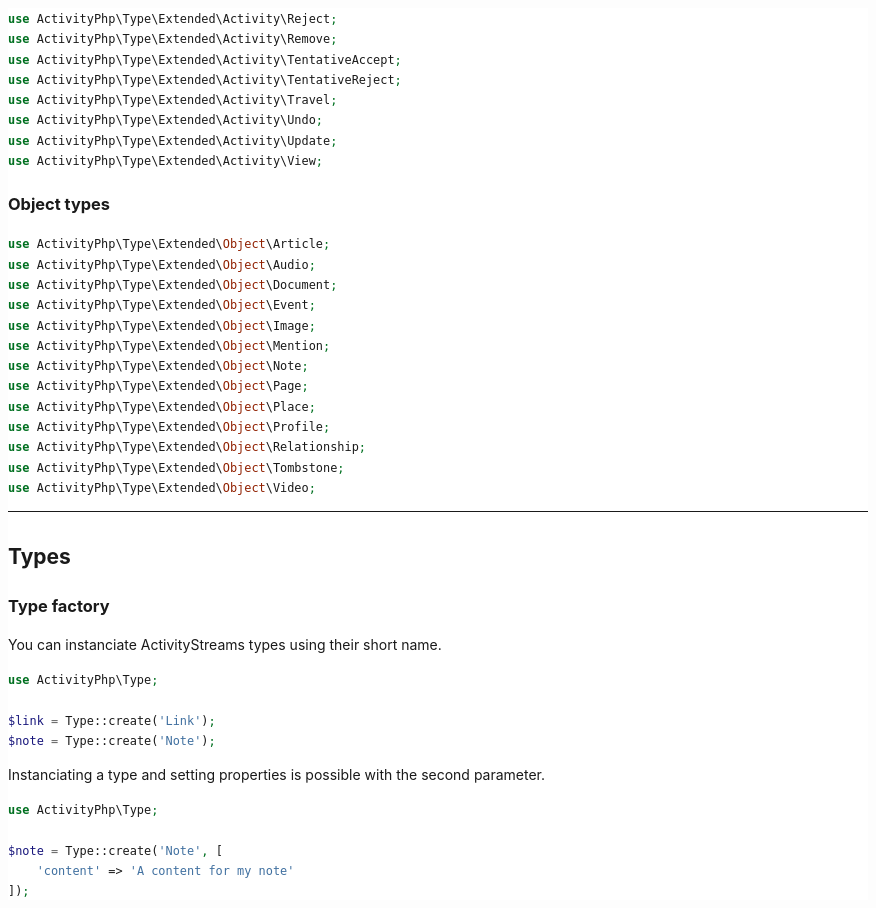 ```php
use ActivityPhp\Type\Extended\Activity\Reject;
use ActivityPhp\Type\Extended\Activity\Remove;
use ActivityPhp\Type\Extended\Activity\TentativeAccept;
use ActivityPhp\Type\Extended\Activity\TentativeReject;
use ActivityPhp\Type\Extended\Activity\Travel;
use ActivityPhp\Type\Extended\Activity\Undo;
use ActivityPhp\Type\Extended\Activity\Update;
use ActivityPhp\Type\Extended\Activity\View;
```

### Object types

```php
use ActivityPhp\Type\Extended\Object\Article;
use ActivityPhp\Type\Extended\Object\Audio;
use ActivityPhp\Type\Extended\Object\Document;
use ActivityPhp\Type\Extended\Object\Event;
use ActivityPhp\Type\Extended\Object\Image;
use ActivityPhp\Type\Extended\Object\Mention;
use ActivityPhp\Type\Extended\Object\Note;
use ActivityPhp\Type\Extended\Object\Page;
use ActivityPhp\Type\Extended\Object\Place;
use ActivityPhp\Type\Extended\Object\Profile;
use ActivityPhp\Type\Extended\Object\Relationship;
use ActivityPhp\Type\Extended\Object\Tombstone;
use ActivityPhp\Type\Extended\Object\Video;
```

________________________________________________________________________

Types
-----

### Type factory

You can instanciate ActivityStreams types using their short name.

```php
use ActivityPhp\Type;

$link = Type::create('Link');
$note = Type::create('Note');

```

Instanciating a type and setting properties is possible with the second 
parameter.

```php
use ActivityPhp\Type;

$note = Type::create('Note', [
    'content' => 'A content for my note'
]);

```
